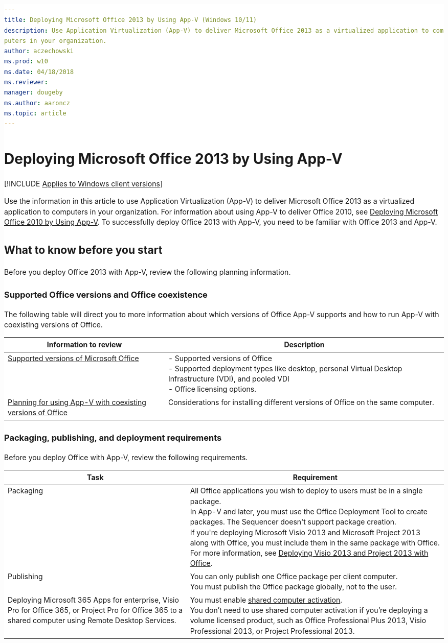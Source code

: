 ```yaml
---
title: Deploying Microsoft Office 2013 by Using App-V (Windows 10/11)
description: Use Application Virtualization (App-V) to deliver Microsoft Office 2013 as a virtualized application to computers in your organization.
author: aczechowski
ms.prod: w10
ms.date: 04/18/2018
ms.reviewer: 
manager: dougeby
ms.author: aaroncz
ms.topic: article
---
```


# Deploying Microsoft Office 2013 by Using App-V

[!INCLUDE [Applies to Windows client versions](../includes/applies-to-windows-client-versions.md)]

Use the information in this article to use Application Virtualization (App-V) to deliver Microsoft Office 2013 as a virtualized application to computers in your organization. For information about using App-V to deliver Office 2010, see [Deploying Microsoft Office 2010 by Using App-V](appv-deploying-microsoft-office-2010-wth-appv.md). To successfully deploy Office 2013 with App-V, you need to be familiar with Office 2013 and App-V.

## What to know before you start

Before you deploy Office 2013 with App-V, review the following planning information.

### Supported Office versions and Office coexistence

The following table will direct you to more information about which versions of Office App-V supports and how to run App-V with coexisting versions of Office.

|Information to review|Description|
|---|---|
|[Supported versions of Microsoft Office](appv-planning-for-using-appv-with-office.md#supported-versions-of-microsoft-office)|- Supported versions of Office<br>- Supported deployment types like desktop, personal Virtual Desktop Infrastructure (VDI), and pooled VDI<br>- Office licensing options.|
|[Planning for using App-V with coexisting versions of Office](appv-planning-for-using-appv-with-office.md#before-you-implement-office-coexistence)|Considerations for installing different versions of Office on the same computer.|

### Packaging, publishing, and deployment requirements

Before you deploy Office with App-V, review the following requirements.

|Task|Requirement|
|---|---|
|Packaging|All Office applications you wish to deploy to users must be in a single package.<br>In App-V and later, you must use the Office Deployment Tool to create packages. The Sequencer doesn't support package creation.<br>If you're deploying Microsoft Visio 2013 and Microsoft Project 2013 along with Office, you must include them in the same package with Office. For more information, see [Deploying Visio 2013 and Project 2013 with Office](#deploying-visio-2013-and-project-2013-with-office).|
|Publishing|You can only publish one Office package per client computer.<br>You must publish the Office package globally, not to the user.|
|Deploying Microsoft 365 Apps for enterprise, Visio Pro for Office 365, or Project Pro for Office 365 to a shared computer using Remote Desktop Services.|You must enable [shared computer activation](/DeployOffice/overview-of-shared-computer-activation-for-office-365-proplus).<br>You don’t need to use shared computer activation if you’re deploying a volume licensed product, such as Office Professional Plus 2013, Visio Professional 2013, or Project Professional 2013.|
